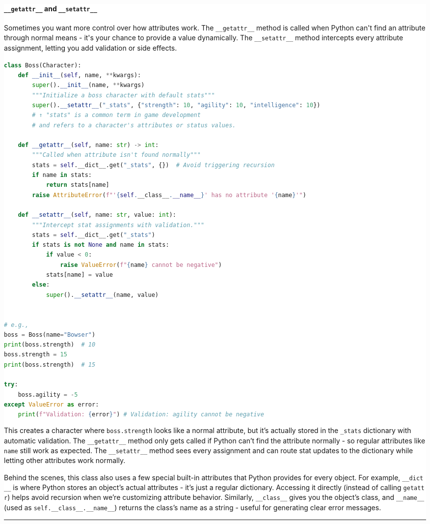 #### `__getattr__` and `__setattr__`

Sometimes you want more control over how attributes work. The `__getattr__` method is called when Python can't find an attribute through normal means - it's your chance to provide a value dynamically. The `__setattr__` method intercepts every attribute assignment, letting you add validation or side effects.

```python
class Boss(Character):
    def __init__(self, name, **kwargs):
        super().__init__(name, **kwargs)
        """Initialize a boss character with default stats"""
        super().__setattr__("_stats", {"strength": 10, "agility": 10, "intelligence": 10})
        # ↑ "stats" is a common term in game development
        # and refers to a character's attributes or status values.

    def __getattr__(self, name: str) -> int:
        """Called when attribute isn't found normally"""
        stats = self.__dict__.get("_stats", {})  # Avoid triggering recursion
        if name in stats:
            return stats[name]
        raise AttributeError(f"'{self.__class__.__name__}' has no attribute '{name}'")

    def __setattr__(self, name: str, value: int):
        """Intercept stat assignments with validation."""
        stats = self.__dict__.get("_stats")
        if stats is not None and name in stats:
            if value < 0:
                raise ValueError(f"{name} cannot be negative")
            stats[name] = value
        else:
            super().__setattr__(name, value)


# e.g.,
boss = Boss(name="Bowser")
print(boss.strength)  # 10
boss.strength = 15
print(boss.strength)  # 15

try:
    boss.agility = -5
except ValueError as error:
    print(f"Validation: {error}") # Validation: agility cannot be negative
```

This creates a character where `boss.strength` looks like a normal attribute, but it’s actually stored in the `_stats` dictionary with automatic validation. The `__getattr__` method only gets called if Python can’t find the attribute normally - so regular attributes like `name` still work as expected. The `__setattr__` method sees every assignment and can route stat updates to the dictionary while letting other attributes work normally.

Behind the scenes, this class also uses a few special built-in attributes that Python provides for every object. For example, `__dict__` is where Python stores an object’s actual attributes - it’s just a regular dictionary. Accessing it directly (instead of calling `getattr`) helps avoid recursion when we’re customizing attribute behavior. Similarly, `__class__` gives you the object’s class, and `__name__` (used as `self.__class__.__name__`) returns the class’s name as a string - useful for generating clear error messages.

---